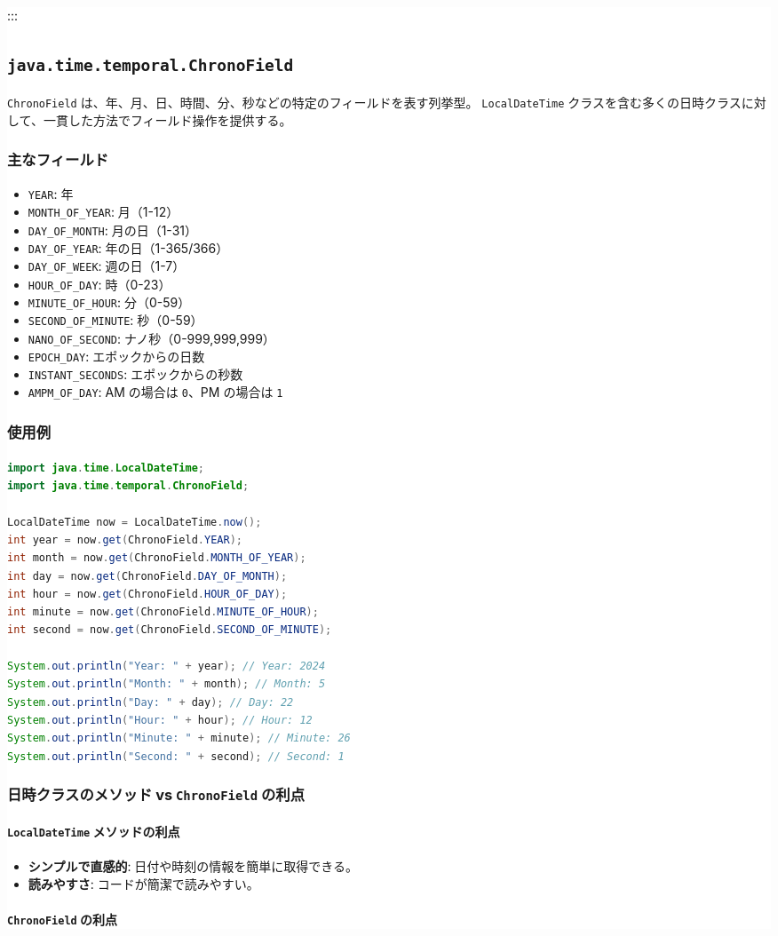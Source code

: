 :::

## `java.time.temporal.ChronoField`

`ChronoField` は、年、月、日、時間、分、秒などの特定のフィールドを表す列挙型。
`LocalDateTime` クラスを含む多くの日時クラスに対して、一貫した方法でフィールド操作を提供する。

### 主なフィールド

- `YEAR`: 年
- `MONTH_OF_YEAR`: 月（1-12）
- `DAY_OF_MONTH`: 月の日（1-31）
- `DAY_OF_YEAR`: 年の日（1-365/366）
- `DAY_OF_WEEK`: 週の日（1-7）
- `HOUR_OF_DAY`: 時（0-23）
- `MINUTE_OF_HOUR`: 分（0-59）
- `SECOND_OF_MINUTE`: 秒（0-59）
- `NANO_OF_SECOND`: ナノ秒（0-999,999,999）
- `EPOCH_DAY`: エポックからの日数
- `INSTANT_SECONDS`: エポックからの秒数
- `AMPM_OF_DAY`: AM の場合は `0`、PM の場合は `1`

### 使用例

```java
import java.time.LocalDateTime;
import java.time.temporal.ChronoField;

LocalDateTime now = LocalDateTime.now();
int year = now.get(ChronoField.YEAR);
int month = now.get(ChronoField.MONTH_OF_YEAR);
int day = now.get(ChronoField.DAY_OF_MONTH);
int hour = now.get(ChronoField.HOUR_OF_DAY);
int minute = now.get(ChronoField.MINUTE_OF_HOUR);
int second = now.get(ChronoField.SECOND_OF_MINUTE);

System.out.println("Year: " + year); // Year: 2024
System.out.println("Month: " + month); // Month: 5
System.out.println("Day: " + day); // Day: 22
System.out.println("Hour: " + hour); // Hour: 12
System.out.println("Minute: " + minute); // Minute: 26
System.out.println("Second: " + second); // Second: 1
```

### 日時クラスのメソッド vs `ChronoField` の利点

#### `LocalDateTime` メソッドの利点

- **シンプルで直感的**: 日付や時刻の情報を簡単に取得できる。
- **読みやすさ**: コードが簡潔で読みやすい。

#### `ChronoField` の利点
